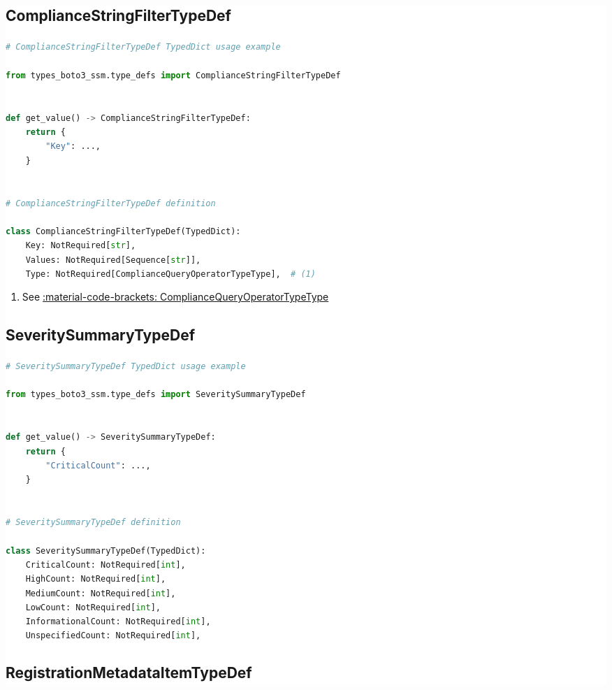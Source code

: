 ## ComplianceStringFilterTypeDef

```python
# ComplianceStringFilterTypeDef TypedDict usage example

from types_boto3_ssm.type_defs import ComplianceStringFilterTypeDef


def get_value() -> ComplianceStringFilterTypeDef:
    return {
        "Key": ...,
    }


# ComplianceStringFilterTypeDef definition

class ComplianceStringFilterTypeDef(TypedDict):
    Key: NotRequired[str],
    Values: NotRequired[Sequence[str]],
    Type: NotRequired[ComplianceQueryOperatorTypeType],  # (1)
```

1. See [:material-code-brackets: ComplianceQueryOperatorTypeType](./literals.md#compliancequeryoperatortypetype)

## SeveritySummaryTypeDef

```python
# SeveritySummaryTypeDef TypedDict usage example

from types_boto3_ssm.type_defs import SeveritySummaryTypeDef


def get_value() -> SeveritySummaryTypeDef:
    return {
        "CriticalCount": ...,
    }


# SeveritySummaryTypeDef definition

class SeveritySummaryTypeDef(TypedDict):
    CriticalCount: NotRequired[int],
    HighCount: NotRequired[int],
    MediumCount: NotRequired[int],
    LowCount: NotRequired[int],
    InformationalCount: NotRequired[int],
    UnspecifiedCount: NotRequired[int],
```


## RegistrationMetadataItemTypeDef
